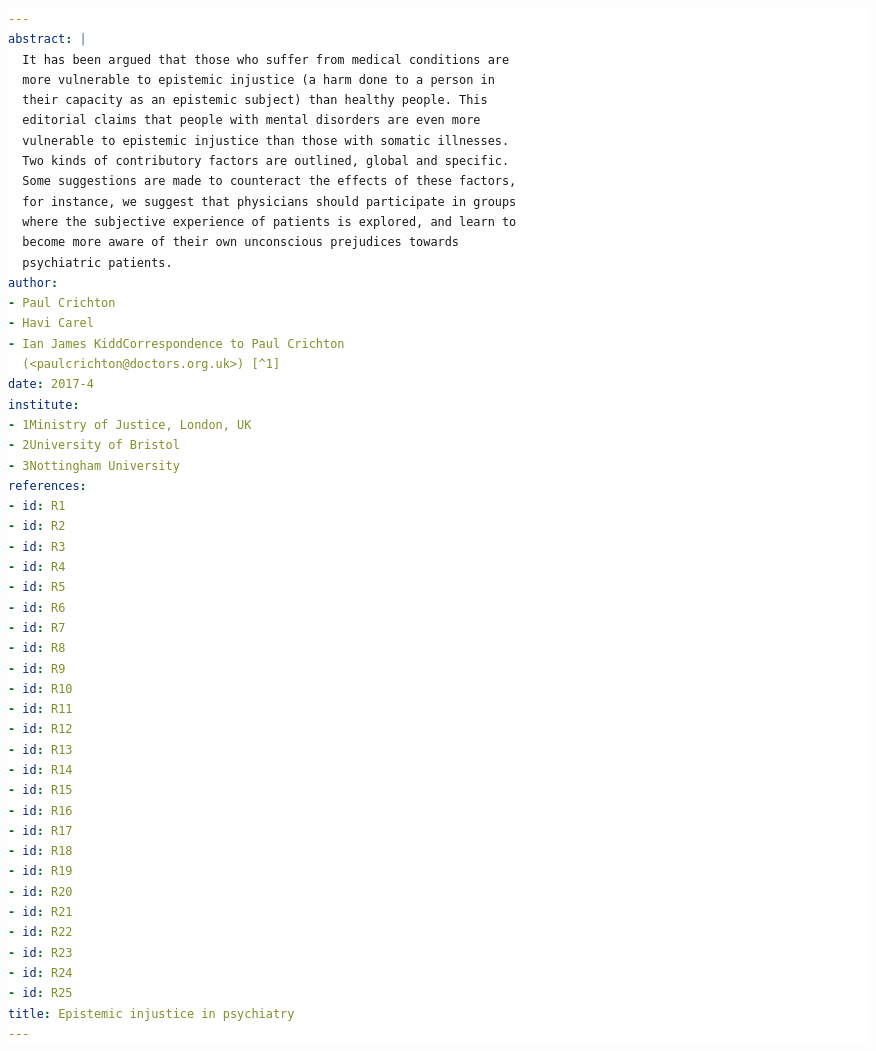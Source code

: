 ```yaml
---
abstract: |
  It has been argued that those who suffer from medical conditions are
  more vulnerable to epistemic injustice (a harm done to a person in
  their capacity as an epistemic subject) than healthy people. This
  editorial claims that people with mental disorders are even more
  vulnerable to epistemic injustice than those with somatic illnesses.
  Two kinds of contributory factors are outlined, global and specific.
  Some suggestions are made to counteract the effects of these factors,
  for instance, we suggest that physicians should participate in groups
  where the subjective experience of patients is explored, and learn to
  become more aware of their own unconscious prejudices towards
  psychiatric patients.
author:
- Paul Crichton
- Havi Carel
- Ian James KiddCorrespondence to Paul Crichton
  (<paulcrichton@doctors.org.uk>) [^1]
date: 2017-4
institute:
- 1Ministry of Justice, London, UK
- 2University of Bristol
- 3Nottingham University
references:
- id: R1
- id: R2
- id: R3
- id: R4
- id: R5
- id: R6
- id: R7
- id: R8
- id: R9
- id: R10
- id: R11
- id: R12
- id: R13
- id: R14
- id: R15
- id: R16
- id: R17
- id: R18
- id: R19
- id: R20
- id: R21
- id: R22
- id: R23
- id: R24
- id: R25
title: Epistemic injustice in psychiatry
---
```


[^1]: **Paul Crichton** is a consultant psychiatrist at the Ministry of